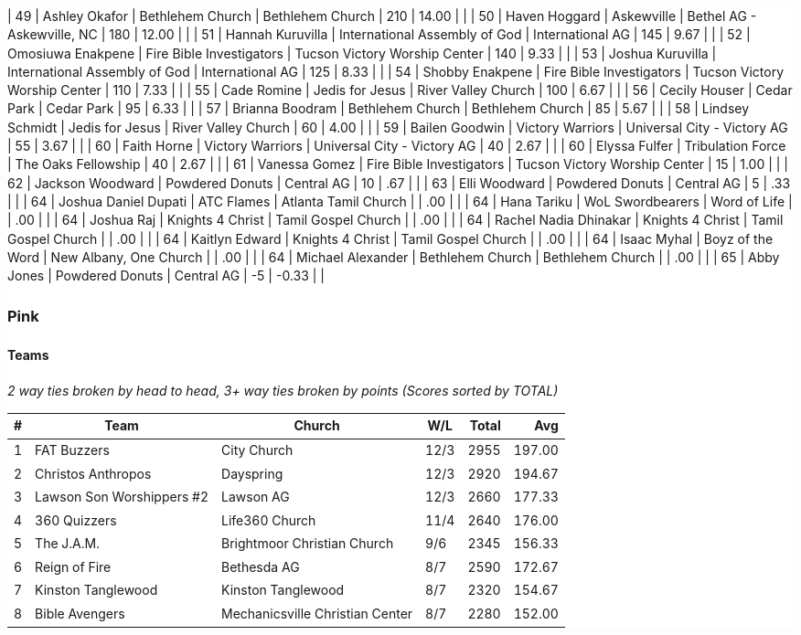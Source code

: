 |   49 | Ashley Okafor           | Bethlehem Church              | Bethlehem Church              |   210 |  14.00 |      |
|   50 | Haven Hoggard           | Askewville                    | Bethel AG - Askewville, NC    |   180 |  12.00 |      |
|   51 | Hannah Kuruvilla        | International Assembly of God | International AG              |   145 |   9.67 |      |
|   52 | Omosiuwa Enakpene       | Fire Bible Investigators      | Tucson Victory Worship Center |   140 |   9.33 |      |
|   53 | Joshua Kuruvilla        | International Assembly of God | International AG              |   125 |   8.33 |      |
|   54 | Shobby Enakpene         | Fire Bible Investigators      | Tucson Victory Worship Center |   110 |   7.33 |      |
|   55 | Cade Romine             | Jedis for Jesus               | River Valley Church           |   100 |   6.67 |      |
|   56 | Cecily Houser           | Cedar Park                    | Cedar Park                    |    95 |   6.33 |      |
|   57 | Brianna Boodram         | Bethlehem Church              | Bethlehem Church              |    85 |   5.67 |      |
|   58 | Lindsey Schmidt         | Jedis for Jesus               | River Valley Church           |    60 |   4.00 |      |
|   59 | Bailen Goodwin          | Victory Warriors              | Universal City - Victory AG   |    55 |   3.67 |      |
|   60 | Faith Horne             | Victory Warriors              | Universal City - Victory AG   |    40 |   2.67 |      |
|   60 | Elyssa Fulfer           | Tribulation Force             | The Oaks Fellowship           |    40 |   2.67 |      |
|   61 | Vanessa Gomez           | Fire Bible Investigators      | Tucson Victory Worship Center |    15 |   1.00 |      |
|   62 | Jackson Woodward        | Powdered Donuts               | Central AG                    |    10 |    .67 |      |
|   63 | Elli Woodward           | Powdered Donuts               | Central AG                    |     5 |    .33 |      |
|   64 | Joshua Daniel Dupati    | ATC Flames                    | Atlanta Tamil Church          |       |    .00 |      |
|   64 | Hana Tariku             | WoL Swordbearers              | Word of Life                  |       |    .00 |      |
|   64 | Joshua Raj              | Knights 4 Christ              | Tamil Gospel Church           |       |    .00 |      |
|   64 | Rachel Nadia Dhinakar   | Knights 4 Christ              | Tamil Gospel Church           |       |    .00 |      |
|   64 | Kaitlyn Edward          | Knights 4 Christ              | Tamil Gospel Church           |       |    .00 |      |
|   64 | Isaac Myhal             | Boyz of the Word              | New Albany, One Church        |       |    .00 |      |
|   64 | Michael Alexander       | Bethlehem Church              | Bethlehem Church              |       |    .00 |      |
|   65 | Abby Jones              | Powdered Donuts               | Central AG                    |    -5 |  -0.33 |      |


### Pink

#### Teams

*2 way ties broken by head to head, 3+ way ties broken by points (Scores sorted by TOTAL)*

|    # | Team                      | Church                           | W/L  | Total |    Avg |
| ---: | ------------------------- | -------------------------------- | ---- | ----: | -----: |
|    1 | FAT Buzzers               | City Church                      | 12/3 |  2955 | 197.00 |
|    2 | Christos Anthropos        | Dayspring                        | 12/3 |  2920 | 194.67 |
|    3 | Lawson Son Worshippers #2 | Lawson AG                        | 12/3 |  2660 | 177.33 |
|    4 | 360 Quizzers              | Life360 Church                   | 11/4 |  2640 | 176.00 |
|    5 | The J.A.M.                | Brightmoor Christian Church      | 9/6  |  2345 | 156.33 |
|    6 | Reign of Fire             | Bethesda AG                      | 8/7  |  2590 | 172.67 |
|    7 | Kinston Tanglewood        | Kinston Tanglewood               | 8/7  |  2320 | 154.67 |
|    8 | Bible Avengers            | Mechanicsville Christian Center  | 8/7  |  2280 | 152.00 |